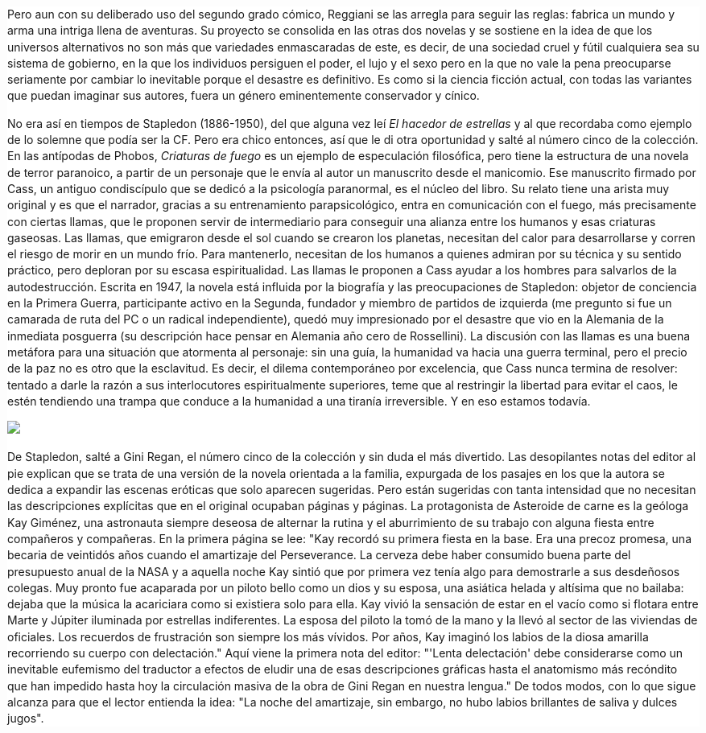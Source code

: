 


Pero aun con su deliberado uso del segundo grado cómico, Reggiani se las arregla para seguir las reglas: fabrica un mundo y arma una intriga llena de aventuras. Su proyecto se consolida en las otras dos novelas y se sostiene en la idea de que los universos alternativos no son más que variedades enmascaradas de este, es decir, de una sociedad cruel y fútil cualquiera sea su sistema de gobierno, en la que los individuos persiguen el poder, el lujo y el sexo pero en la que no vale la pena preocuparse seriamente por cambiar lo inevitable porque el desastre es definitivo. Es como si la ciencia ficción actual, con todas las variantes que puedan imaginar sus autores, fuera un género eminentemente conservador y cínico.




No era así en tiempos de Stapledon (1886-1950), del que alguna vez leí *El hacedor de estrellas* y al que recordaba como ejemplo de lo solemne que podía ser la CF. Pero era chico entonces, así que le di otra oportunidad y salté al número cinco de la colección. En las antípodas de Phobos, *Criaturas de fuego* es un ejemplo de especulación filosófica, pero tiene la estructura de una novela de terror paranoico, a partir de un personaje que le envía al autor un manuscrito desde el manicomio. Ese manuscrito firmado por Cass, un antiguo condiscípulo que se dedicó a la psicología paranormal, es el núcleo del libro. Su relato tiene una arista muy original y es que el narrador, gracias a su entrenamiento parapsicológico, entra en comunicación con el fuego, más precisamente con ciertas llamas, que le proponen servir de intermediario para conseguir una alianza entre los humanos y esas criaturas gaseosas. Las llamas, que emigraron desde el sol cuando se crearon los planetas, necesitan del calor para desarrollarse y corren el riesgo de morir en un mundo frío. Para mantenerlo, necesitan de los humanos a quienes admiran por su técnica y su sentido práctico, pero deploran por su escasa espiritualidad. Las llamas le proponen a Cass ayudar a los hombres para salvarlos de la autodestrucción. Escrita en 1947, la novela está influida por la biografía y las preocupaciones de Stapledon: objetor de conciencia en la Primera Guerra, participante activo en la Segunda, fundador y miembro de partidos de izquierda (me pregunto si fue un camarada de ruta del PC o un radical independiente), quedó muy impresionado por el desastre que vio en la Alemania de la inmediata posguerra (su descripción hace pensar en Alemania año cero de Rossellini). La discusión con las llamas es una buena metáfora para una situación que atormenta al personaje: sin una guía, la humanidad va hacia una guerra terminal, pero el precio de la paz no es otro que la esclavitud. Es decir, el dilema contemporáneo por excelencia, que Cass nunca termina de resolver: tentado a darle la razón a sus interlocutores espiritualmente superiores, teme que al restringir la libertad para evitar el caos, le estén tendiendo una trampa que conduce a la humanidad a una tiranía irreversible. Y en eso estamos todavía.




![](https://cdn.feater.me/files/images/151483/0c5e6516-5e61-42df-83ba-505a4237dcad.png)




De Stapledon, salté a Gini Regan, el número cinco de la colección y sin duda el más divertido. Las desopilantes notas del editor al pie explican que se trata de una versión de la novela orientada a la familia, expurgada de los pasajes en los que la autora se dedica a expandir las escenas eróticas que solo aparecen sugeridas. Pero están sugeridas con tanta intensidad que no necesitan las descripciones explícitas que en el original ocupaban páginas y páginas. La protagonista de Asteroide de carne es la geóloga Kay Giménez, una astronauta siempre deseosa de alternar la rutina y el aburrimiento de su trabajo con alguna fiesta entre compañeros y compañeras. En la primera página se lee: "Kay recordó su primera fiesta en la base. Era una precoz promesa, una becaria de veintidós años cuando el amartizaje del Perseverance. La cerveza debe haber consumido buena parte del presupuesto anual de la NASA y a aquella noche Kay sintió que por primera vez tenía algo para demostrarle a sus desdeñosos colegas. Muy pronto fue acaparada por un piloto bello como un dios y su esposa, una asiática helada y altísima que no bailaba: dejaba que la música la acariciara como si existiera solo para ella. Kay vivió la sensación de estar en el vacío como si flotara entre Marte y Júpiter iluminada por estrellas indiferentes. La esposa del piloto la tomó de la mano y la llevó al sector de las viviendas de oficiales. Los recuerdos de frustración son siempre los más vívidos. Por años, Kay imaginó los labios de la diosa amarilla recorriendo su cuerpo con delectación." Aquí viene la primera nota del editor: "'Lenta delectación' debe considerarse como un inevitable eufemismo del traductor a efectos de eludir una de esas descripciones gráficas hasta el anatomismo más recóndito que han impedido hasta hoy la circulación masiva de la obra de Gini Regan en nuestra lengua." De todos modos, con lo que sigue alcanza para que el lector entienda la idea: "La noche del amartizaje, sin embargo, no hubo labios brillantes de saliva y dulces jugos".
